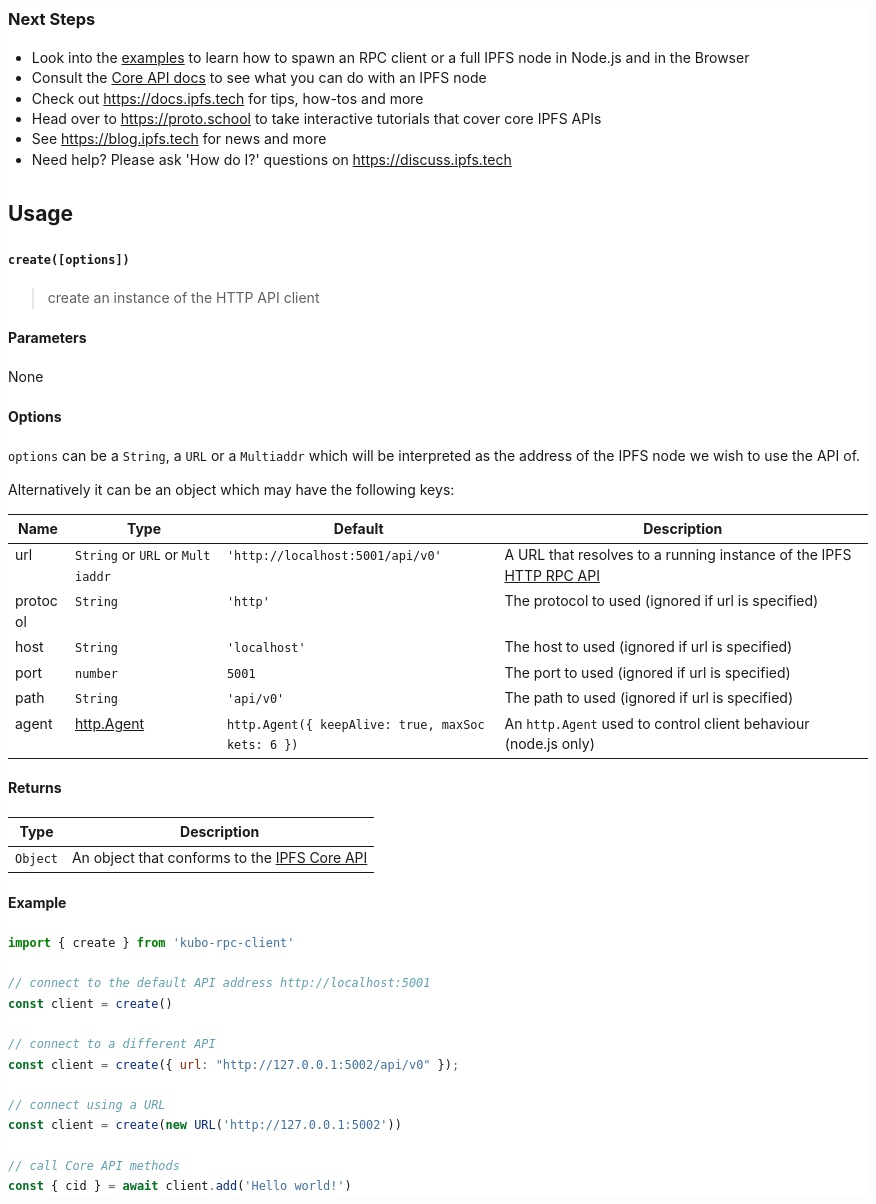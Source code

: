 ### Next Steps



- Look into the [examples](https://github.com/ipfs-examples/js-ipfs-examples) to learn how to spawn an RPC client or a full IPFS node in Node.js and in the Browser
- Consult the [Core API docs](https://github.com/ipfs/js-ipfs/tree/master/docs/core-api) to see what you can do with an IPFS node
- Check out <https://docs.ipfs.tech> for tips, how-tos and more
- Head over to <https://proto.school> to take interactive tutorials that cover core IPFS APIs
- See <https://blog.ipfs.tech> for news and more
- Need help? Please ask 'How do I?' questions on <https://discuss.ipfs.tech>

## Usage

#### `create([options])`

> create an instance of the HTTP API client

#### Parameters

None

#### Options

`options` can be a `String`, a `URL` or a `Multiaddr` which will be interpreted as the address of the IPFS node we wish to use the API of.

Alternatively it can be an object which may have the following keys:

| Name     | Type                                                                 | Default                                          | Description                                                                                                    |
| -------- | -------------------------------------------------------------------- | ------------------------------------------------ | -------------------------------------------------------------------------------------------------------------- |
| url      | `String` or `URL` or `Multiaddr`                                     | `'http://localhost:5001/api/v0'`                 | A URL that resolves to a running instance of the IPFS [HTTP RPC API](https://docs.ipfs.io/reference/http/api/) |
| protocol | `String`                                                             | `'http'`                                         | The protocol to used (ignored if url is specified)                                                             |
| host     | `String`                                                             | `'localhost'`                                    | The host to used (ignored if url is specified)                                                                 |
| port     | `number`                                                             | `5001`                                           | The port to used (ignored if url is specified)                                                                 |
| path     | `String`                                                             | `'api/v0'`                                       | The path to used (ignored if url is specified)                                                                 |
| agent    | [http.Agent](https://nodejs.org/api/http.html#http_class_http_agent) | `http.Agent({ keepAlive: true, maxSockets: 6 })` | An `http.Agent` used to control client behaviour (node.js only)                                                |

#### Returns

| Type     | Description                                                                                               |
| -------- | --------------------------------------------------------------------------------------------------------- |
| `Object` | An object that conforms to the [IPFS Core API](https://github.com/ipfs/js-ipfs/tree/master/docs/core-api) |

#### Example

```JavaScript
import { create } from 'kubo-rpc-client'

// connect to the default API address http://localhost:5001
const client = create()

// connect to a different API
const client = create({ url: "http://127.0.0.1:5002/api/v0" });

// connect using a URL
const client = create(new URL('http://127.0.0.1:5002'))

// call Core API methods
const { cid } = await client.add('Hello world!')
```
